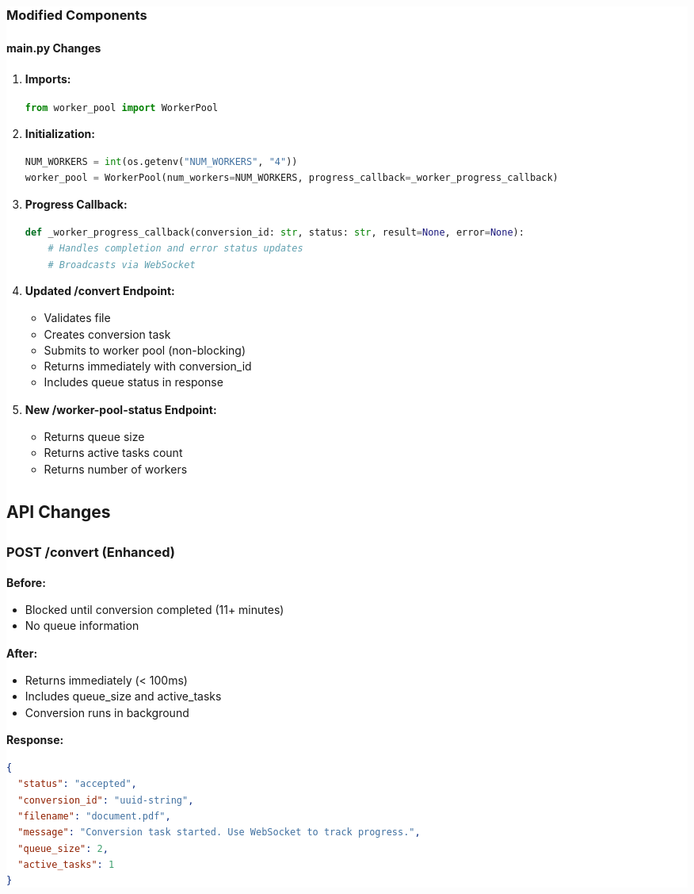 ### Modified Components

#### **main.py Changes**

1. **Imports:**
   ```python
   from worker_pool import WorkerPool
   ```

2. **Initialization:**
   ```python
   NUM_WORKERS = int(os.getenv("NUM_WORKERS", "4"))
   worker_pool = WorkerPool(num_workers=NUM_WORKERS, progress_callback=_worker_progress_callback)
   ```

3. **Progress Callback:**
   ```python
   def _worker_progress_callback(conversion_id: str, status: str, result=None, error=None):
       # Handles completion and error status updates
       # Broadcasts via WebSocket
   ```

4. **Updated /convert Endpoint:**
   - Validates file
   - Creates conversion task
   - Submits to worker pool (non-blocking)
   - Returns immediately with conversion_id
   - Includes queue status in response

5. **New /worker-pool-status Endpoint:**
   - Returns queue size
   - Returns active tasks count
   - Returns number of workers

## API Changes

### POST /convert (Enhanced)

**Before:**
- Blocked until conversion completed (11+ minutes)
- No queue information

**After:**
- Returns immediately (< 100ms)
- Includes queue_size and active_tasks
- Conversion runs in background

**Response:**
```json
{
  "status": "accepted",
  "conversion_id": "uuid-string",
  "filename": "document.pdf",
  "message": "Conversion task started. Use WebSocket to track progress.",
  "queue_size": 2,
  "active_tasks": 1
}
```

